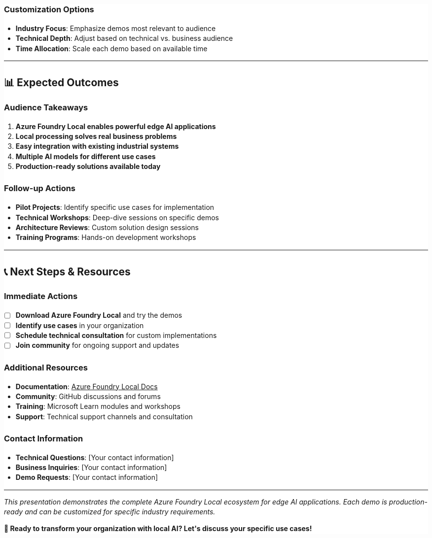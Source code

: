### Customization Options
- **Industry Focus**: Emphasize demos most relevant to audience
- **Technical Depth**: Adjust based on technical vs. business audience
- **Time Allocation**: Scale each demo based on available time

---

## 📊 Expected Outcomes

### Audience Takeaways
1. **Azure Foundry Local enables powerful edge AI applications**
2. **Local processing solves real business problems**
3. **Easy integration with existing industrial systems**
4. **Multiple AI models for different use cases**
5. **Production-ready solutions available today**

### Follow-up Actions
- **Pilot Projects**: Identify specific use cases for implementation
- **Technical Workshops**: Deep-dive sessions on specific demos
- **Architecture Reviews**: Custom solution design sessions
- **Training Programs**: Hands-on development workshops

---

## 📞 Next Steps & Resources

### Immediate Actions
- [ ] **Download Azure Foundry Local** and try the demos
- [ ] **Identify use cases** in your organization
- [ ] **Schedule technical consultation** for custom implementations
- [ ] **Join community** for ongoing support and updates

### Additional Resources
- **Documentation**: [Azure Foundry Local Docs](https://learn.microsoft.com/azure/ai-foundry/)
- **Community**: GitHub discussions and forums
- **Training**: Microsoft Learn modules and workshops
- **Support**: Technical support channels and consultation

### Contact Information
- **Technical Questions**: [Your contact information]
- **Business Inquiries**: [Your contact information]
- **Demo Requests**: [Your contact information]

---

*This presentation demonstrates the complete Azure Foundry Local ecosystem for edge AI applications. Each demo is production-ready and can be customized for specific industry requirements.*

**🚀 Ready to transform your organization with local AI? Let's discuss your specific use cases!**